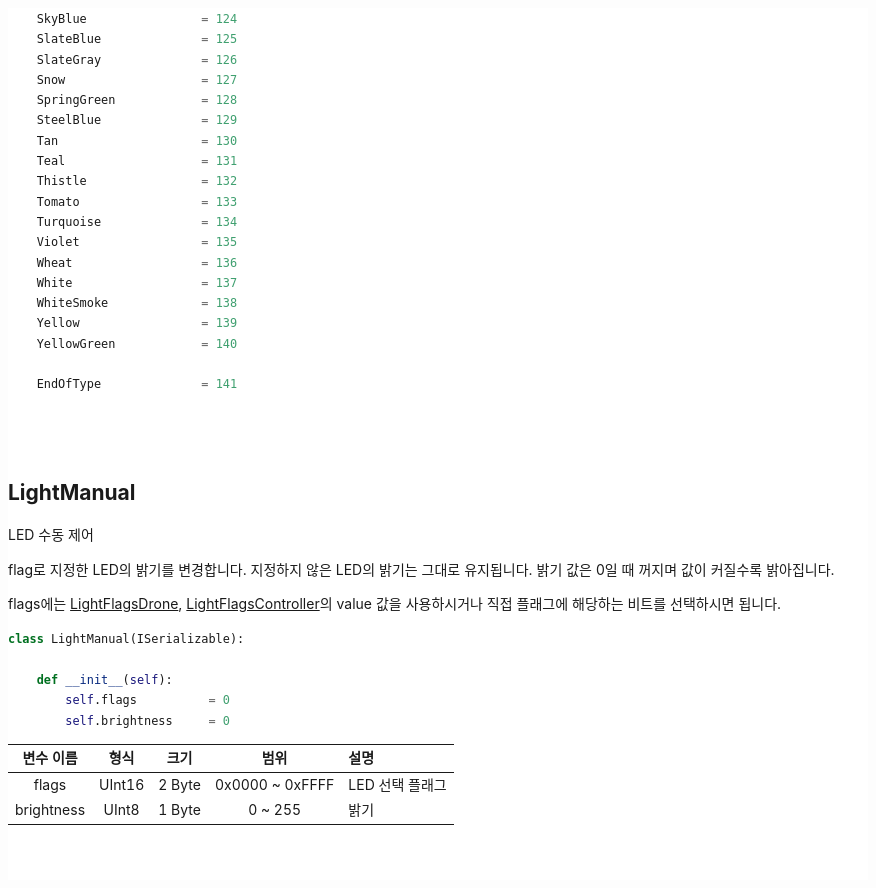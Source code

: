 ```py
    SkyBlue                = 124
    SlateBlue              = 125
    SlateGray              = 126
    Snow                   = 127
    SpringGreen            = 128
    SteelBlue              = 129
    Tan                    = 130
    Teal                   = 131
    Thistle                = 132
    Tomato                 = 133
    Turquoise              = 134
    Violet                 = 135
    Wheat                  = 136
    White                  = 137
    WhiteSmoke             = 138
    Yellow                 = 139
    YellowGreen            = 140
    
    EndOfType              = 141
```


<br>
<br>


<a name="LightManual"></a>
## LightManual

LED 수동 제어

flag로 지정한 LED의 밝기를 변경합니다. 지정하지 않은 LED의 밝기는 그대로 유지됩니다. 밝기 값은 0일 때 꺼지며 값이 커질수록 밝아집니다.

flags에는 [LightFlagsDrone](#LightFlagsDrone), [LightFlagsController](#LightFlagsController)의 value 값을 사용하시거나 직접 플래그에 해당하는 비트를 선택하시면 됩니다.

```py
class LightManual(ISerializable):

    def __init__(self):
        self.flags          = 0
        self.brightness     = 0
```

| 변수 이름   | 형식   | 크기     | 범위              | 설명            |
|:-----------:|:------:|:--------:|:-----------------:|:----------------|
| flags       | UInt16 | 2 Byte   | 0x0000 ~ 0xFFFF   | LED 선택 플래그 |
| brightness  | UInt8  | 1 Byte   | 0 ~ 255           | 밝기            |


<br>
<br>

